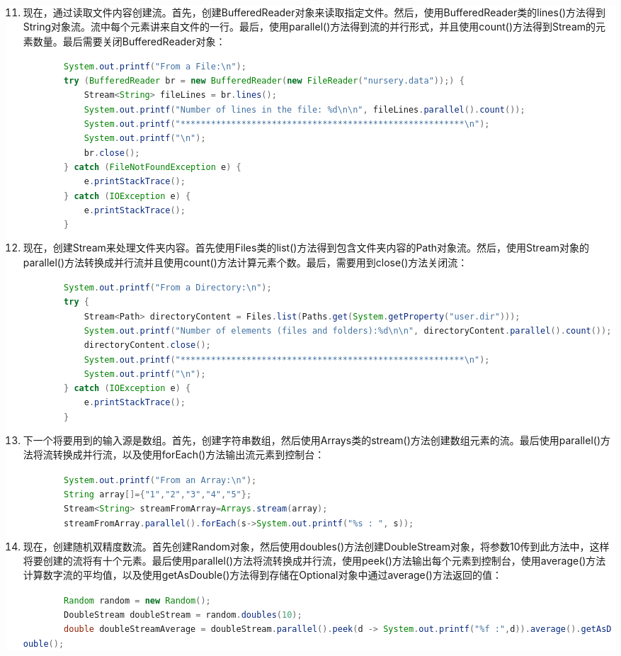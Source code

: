 11. 现在，通过读取文件内容创建流。首先，创建BufferedReader对象来读取指定文件。然后，使用BufferedReader类的lines()方法得到String对象流。流中每个元素讲来自文件的一行。最后，使用parallel()方法得到流的并行形式，并且使用count()方法得到Stream的元素数量。最后需要关闭BufferedReader对象：

    ```java
    		System.out.printf("From a File:\n");
    		try (BufferedReader br = new BufferedReader(new FileReader("nursery.data"));) {
    			Stream<String> fileLines = br.lines();
    			System.out.printf("Number of lines in the file: %d\n\n", fileLines.parallel().count());
    			System.out.printf("********************************************************\n");
    			System.out.printf("\n");
    			br.close();
    		} catch (FileNotFoundException e) {
    			e.printStackTrace();
    		} catch (IOException e) {
    			e.printStackTrace();
    		}
    ```

12. 现在，创建Stream来处理文件夹内容。首先使用Files类的list()方法得到包含文件夹内容的Path对象流。然后，使用Stream对象的parallel()方法转换成并行流并且使用count()方法计算元素个数。最后，需要用到close()方法关闭流：

    ```java
    		System.out.printf("From a Directory:\n");
    		try {
    			Stream<Path> directoryContent = Files.list(Paths.get(System.getProperty("user.dir")));
    			System.out.printf("Number of elements (files and folders):%d\n\n", directoryContent.parallel().count());
    			directoryContent.close();
    			System.out.printf("********************************************************\n");
    			System.out.printf("\n");
    		} catch (IOException e) {
    			e.printStackTrace();
    		}
    ```

13. 下一个将要用到的输入源是数组。首先，创建字符串数组，然后使用Arrays类的stream()方法创建数组元素的流。最后使用parallel()方法将流转换成并行流，以及使用forEach()方法输出流元素到控制台：

    ```java
    		System.out.printf("From an Array:\n");
    		String array[]={"1","2","3","4","5"};
    		Stream<String> streamFromArray=Arrays.stream(array);
    		streamFromArray.parallel().forEach(s->System.out.printf("%s : ", s));
    ```

14. 现在，创建随机双精度数流。首先创建Random对象，然后使用doubles()方法创建DoubleStream对象，将参数10传到此方法中，这样将要创建的流将有十个元素。最后使用parallel()方法将流转换成并行流，使用peek()方法输出每个元素到控制台，使用average()方法计算数字流的平均值，以及使用getAsDouble()方法得到存储在Optional对象中通过average()方法返回的值：

    ```java
    		Random random = new Random();
    		DoubleStream doubleStream = random.doubles(10);
    		double doubleStreamAverage = doubleStream.parallel().peek(d -> System.out.printf("%f :",d)).average().getAsDouble();
    ```
